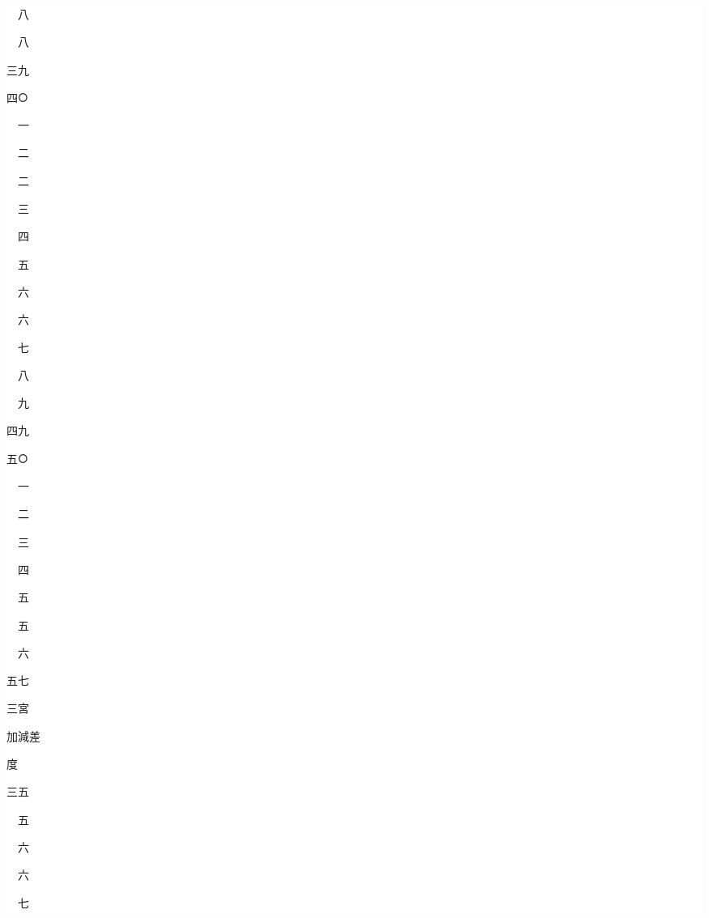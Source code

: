 　八

　八

三九

四○

　一

　二

　二

　三

　四

　五

　六

　六

　七

　八

　九

四九

五○

　一

　二

　三

　四

　五

　五

　六

五七

三宮

加減差

度

三五

　五

　六

　六

　七
